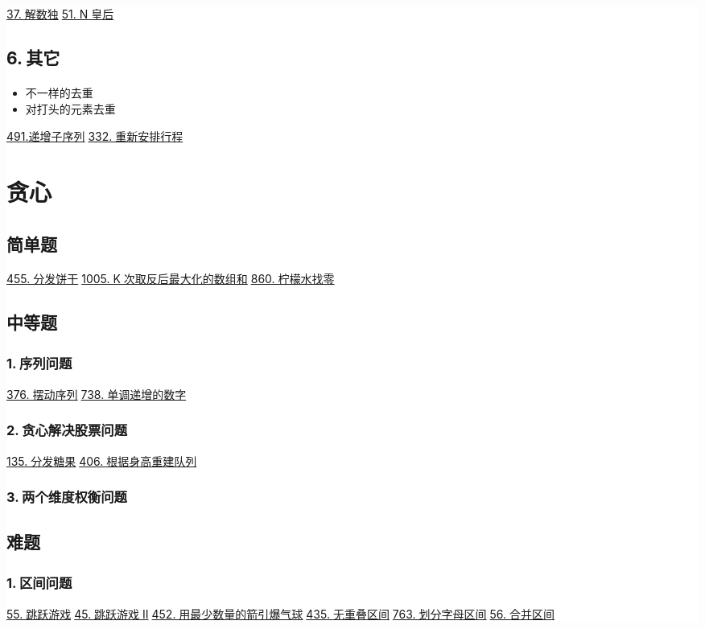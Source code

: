 [37. 解数独](https://leetcode.cn/problems/sudoku-solver/description/)
[51. N 皇后](https://leetcode.cn/problems/n-queens/description/)



## 6. 其它

- 不一样的去重
- 对打头的元素去重

[491.递增子序列](https://leetcode.cn/problems/non-decreasing-subsequences/description/)
[332. 重新安排行程](https://leetcode.cn/problems/reconstruct-itinerary/description/)


# 贪心

## 简单题

[455. 分发饼干](https://leetcode.cn/problems/assign-cookies/description/)
[1005. K 次取反后最大化的数组和](https://leetcode.cn/problems/maximize-sum-of-array-after-k-negations/description/)
[860. 柠檬水找零](https://leetcode.cn/problems/lemonade-change/description/)


## 中等题

### 1. 序列问题

[376. 摆动序列](https://leetcode.cn/problems/wiggle-subsequence/description/)
[738. 单调递增的数字](https://leetcode.cn/problems/monotone-increasing-digits/description/)


### 2. 贪心解决股票问题

[135. 分发糖果](https://leetcode.cn/problems/candy/description/)
[406. 根据身高重建队列](https://leetcode.cn/problems/queue-reconstruction-by-height/description/)


### 3. 两个维度权衡问题


## 难题

### 1. 区间问题

[55. 跳跃游戏](https://leetcode.cn/problems/jump-game/description/)
[45. 跳跃游戏 II](https://leetcode.cn/problems/jump-game-ii/description/)
[452. 用最少数量的箭引爆气球](https://leetcode.cn/problems/minimum-number-of-arrows-to-burst-balloons/description/)
[435. 无重叠区间](https://leetcode.cn/problems/non-overlapping-intervals/description/)
[763. 划分字母区间](https://leetcode.cn/problems/partition-labels/description/)
[56. 合并区间](https://leetcode.cn/problems/merge-intervals/description/)
